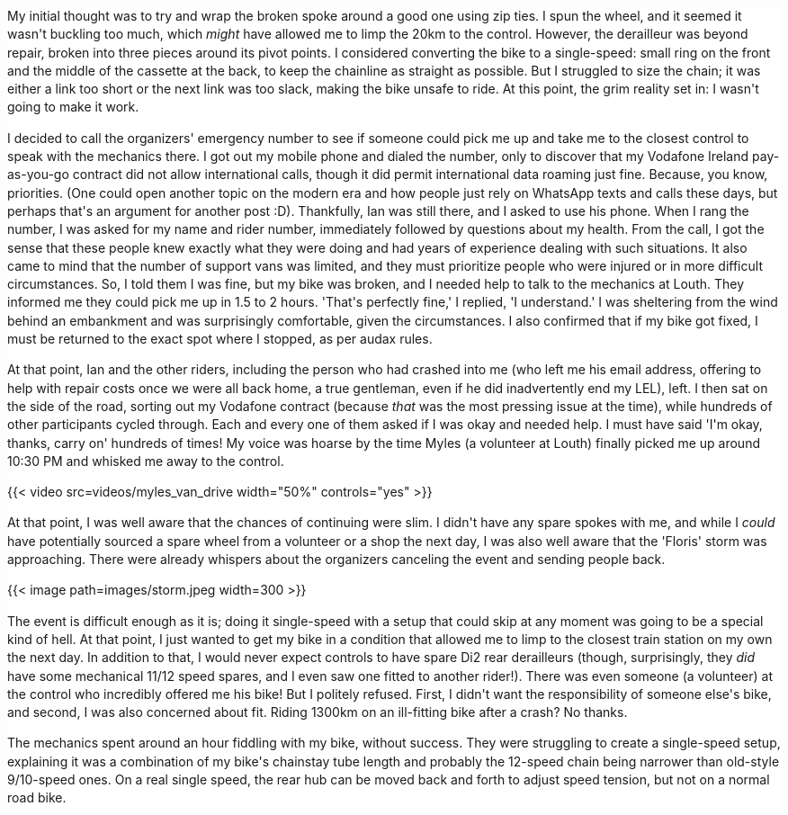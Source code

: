 My initial thought was to try and wrap the broken spoke around a good one using zip ties. I spun the wheel, and it seemed it wasn't buckling too much, which _might_ have allowed me to limp the 20km to the control. However, the derailleur was beyond repair, broken into three pieces around its pivot points. I considered converting the bike to a single-speed: small ring on the front and the middle of the cassette at the back, to keep the chainline as straight as possible. But I struggled to size the chain; it was either a link too short or the next link was too slack, making the bike unsafe to ride. At this point, the grim reality set in: I wasn't going to make it work.

I decided to call the organizers' emergency number to see if someone could pick me up and take me to the closest control to speak with the mechanics there. I got out my mobile phone and dialed the number, only to discover that my Vodafone Ireland pay-as-you-go contract did not allow international calls, though it did permit international data roaming just fine. Because, you know, priorities. (One could open another topic on the modern era and how people just rely on WhatsApp texts and calls these days, but perhaps that's an argument for another post :D). Thankfully, Ian was still there, and I asked to use his phone. When I rang the number, I was asked for my name and rider number, immediately followed by questions about my health. From the call, I got the sense that these people knew exactly what they were doing and had years of experience dealing with such situations. It also came to mind that the number of support vans was limited, and they must prioritize people who were injured or in more difficult circumstances. So, I told them I was fine, but my bike was broken, and I needed help to talk to the mechanics at Louth. They informed me they could pick me up in 1.5 to 2 hours. 'That's perfectly fine,' I replied, 'I understand.' I was sheltering from the wind behind an embankment and was surprisingly comfortable, given the circumstances. I also confirmed that if my bike got fixed, I must be returned to the exact spot where I stopped, as per audax rules.

At that point, Ian and the other riders, including the person who had crashed into me (who left me his email address, offering to help with repair costs once we were all back home, a true gentleman, even if he did inadvertently end my LEL), left. I then sat on the side of the road, sorting out my Vodafone contract (because _that_ was the most pressing issue at the time), while hundreds of other participants cycled through. Each and every one of them asked if I was okay and needed help. I must have said 'I'm okay, thanks, carry on' hundreds of times! My voice was hoarse by the time Myles (a volunteer at Louth) finally picked me up around 10:30 PM and whisked me away to the control.

{{< video src=videos/myles_van_drive width="50%" controls="yes" >}}

At that point, I was well aware that the chances of continuing were slim. I didn't have any spare spokes with me, and while I _could_ have potentially sourced a spare wheel from a volunteer or a shop the next day, I was also well aware that the 'Floris' storm was approaching. There were already whispers about the organizers canceling the event and sending people back.

{{< image path=images/storm.jpeg width=300 >}}

The event is difficult enough as it is; doing it single-speed with a setup that could skip at any moment was going to be a special kind of hell. At that point, I just wanted to get my bike in a condition that allowed me to limp to the closest train station on my own the next day. In addition to that, I would never expect controls to have spare Di2 rear derailleurs (though, surprisingly, they _did_ have some mechanical 11/12 speed spares, and I even saw one fitted to another rider!). There was even someone (a volunteer) at the control who incredibly offered me his bike! But I politely refused. First, I didn't want the responsibility of someone else's bike, and second, I was also concerned about fit. Riding 1300km on an ill-fitting bike after a crash? No thanks.

The mechanics spent around an hour fiddling with my bike, without success. They were struggling to create a single-speed setup, explaining it was a combination of my bike's chainstay tube length and probably the 12-speed chain being narrower than old-style 9/10-speed ones. On a real single speed, the rear hub can be moved back and forth to adjust speed tension, but not on a normal road bike.
